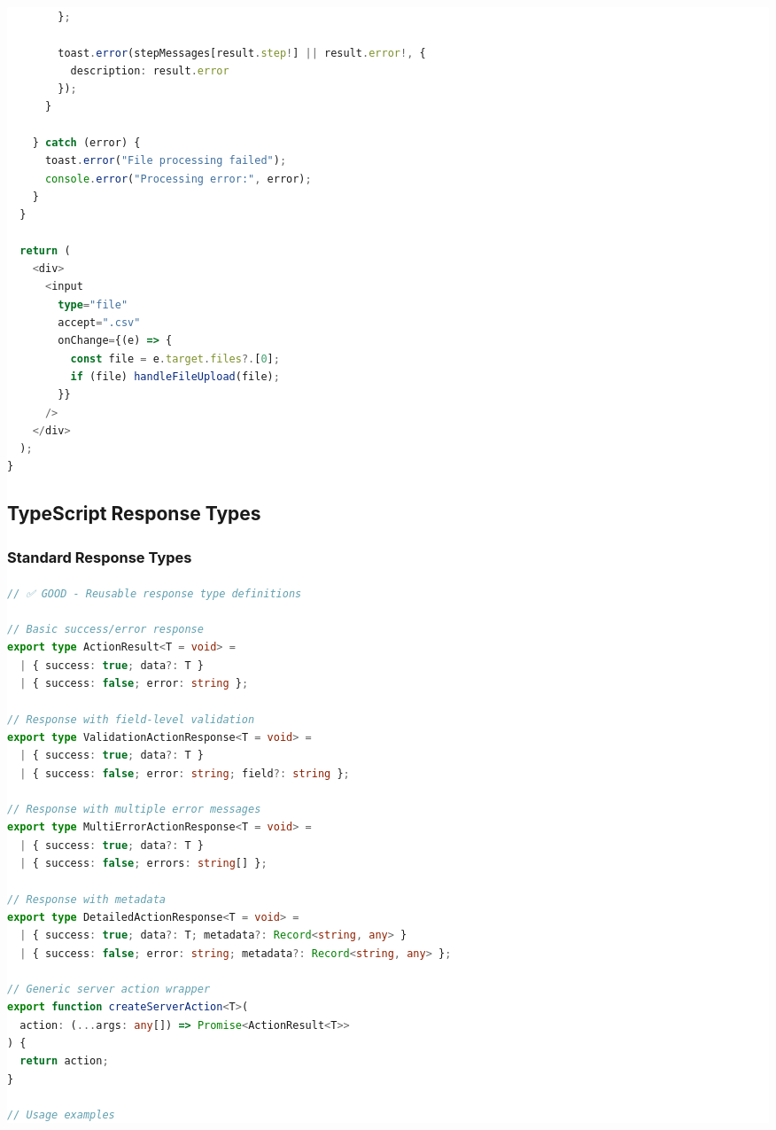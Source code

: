 ```typescript
        };

        toast.error(stepMessages[result.step!] || result.error!, {
          description: result.error
        });
      }

    } catch (error) {
      toast.error("File processing failed");
      console.error("Processing error:", error);
    }
  }

  return (
    <div>
      <input
        type="file"
        accept=".csv"
        onChange={(e) => {
          const file = e.target.files?.[0];
          if (file) handleFileUpload(file);
        }}
      />
    </div>
  );
}
```

## TypeScript Response Types

### Standard Response Types
```typescript
// ✅ GOOD - Reusable response type definitions

// Basic success/error response
export type ActionResult<T = void> =
  | { success: true; data?: T }
  | { success: false; error: string };

// Response with field-level validation
export type ValidationActionResponse<T = void> =
  | { success: true; data?: T }
  | { success: false; error: string; field?: string };

// Response with multiple error messages
export type MultiErrorActionResponse<T = void> =
  | { success: true; data?: T }
  | { success: false; errors: string[] };

// Response with metadata
export type DetailedActionResponse<T = void> =
  | { success: true; data?: T; metadata?: Record<string, any> }
  | { success: false; error: string; metadata?: Record<string, any> };

// Generic server action wrapper
export function createServerAction<T>(
  action: (...args: any[]) => Promise<ActionResult<T>>
) {
  return action;
}

// Usage examples
```